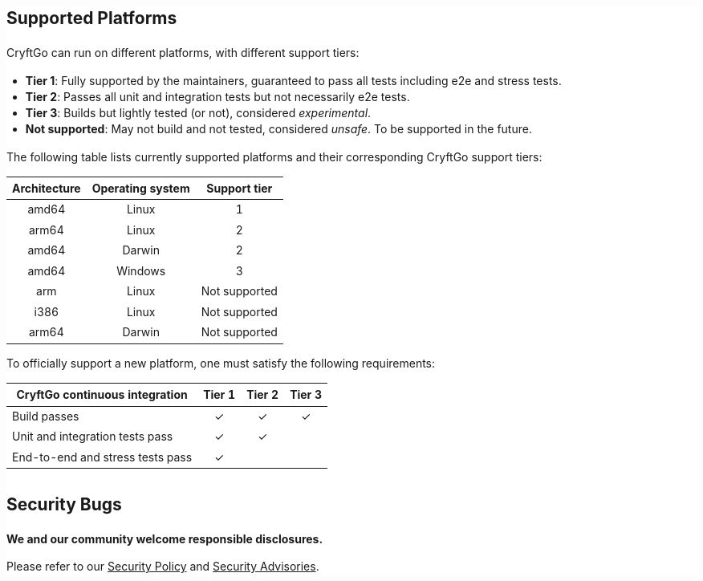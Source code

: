 ## Supported Platforms

CryftGo can run on different platforms, with different support tiers:

- **Tier 1**: Fully supported by the maintainers, guaranteed to pass all tests including e2e and stress tests.
- **Tier 2**: Passes all unit and integration tests but not necessarily e2e tests.
- **Tier 3**: Builds but lightly tested (or not), considered _experimental_.
- **Not supported**: May not build and not tested, considered _unsafe_. To be supported in the future.

The following table lists currently supported platforms and their corresponding
CryftGo support tiers:

| Architecture | Operating system | Support tier  |
| :----------: | :--------------: | :-----------: |
|    amd64     |      Linux       |       1       |
|    arm64     |      Linux       |       2       |
|    amd64     |      Darwin      |       2       |
|    amd64     |     Windows      |       3       |
|     arm      |      Linux       | Not supported |
|     i386     |      Linux       | Not supported |
|    arm64     |      Darwin      | Not supported |

To officially support a new platform, one must satisfy the following requirements:

| CryftGo continuous integration | Tier 1  | Tier 2  | Tier 3  |
| ---------------------------------- | :-----: | :-----: | :-----: |
| Build passes                       | &check; | &check; | &check; |
| Unit and integration tests pass    | &check; | &check; |         |
| End-to-end and stress tests pass   | &check; |         |         |

## Security Bugs

**We and our community welcome responsible disclosures.**

Please refer to our [Security Policy](SECURITY.md) and [Security Advisories](https://github.com/shubhamdubey02/cryftgo/security/advisories).
